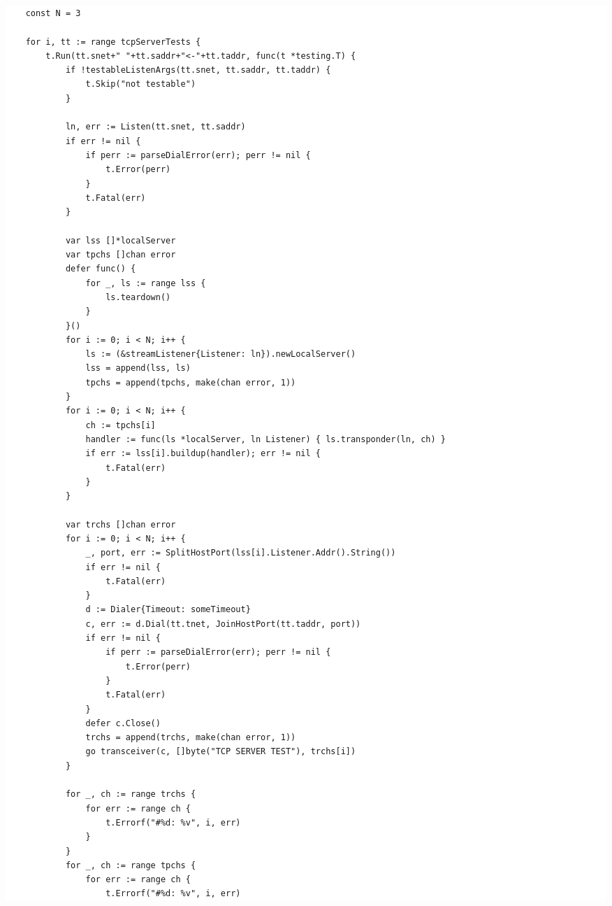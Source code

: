 ```
	const N = 3

	for i, tt := range tcpServerTests {
		t.Run(tt.snet+" "+tt.saddr+"<-"+tt.taddr, func(t *testing.T) {
			if !testableListenArgs(tt.snet, tt.saddr, tt.taddr) {
				t.Skip("not testable")
			}

			ln, err := Listen(tt.snet, tt.saddr)
			if err != nil {
				if perr := parseDialError(err); perr != nil {
					t.Error(perr)
				}
				t.Fatal(err)
			}

			var lss []*localServer
			var tpchs []chan error
			defer func() {
				for _, ls := range lss {
					ls.teardown()
				}
			}()
			for i := 0; i < N; i++ {
				ls := (&streamListener{Listener: ln}).newLocalServer()
				lss = append(lss, ls)
				tpchs = append(tpchs, make(chan error, 1))
			}
			for i := 0; i < N; i++ {
				ch := tpchs[i]
				handler := func(ls *localServer, ln Listener) { ls.transponder(ln, ch) }
				if err := lss[i].buildup(handler); err != nil {
					t.Fatal(err)
				}
			}

			var trchs []chan error
			for i := 0; i < N; i++ {
				_, port, err := SplitHostPort(lss[i].Listener.Addr().String())
				if err != nil {
					t.Fatal(err)
				}
				d := Dialer{Timeout: someTimeout}
				c, err := d.Dial(tt.tnet, JoinHostPort(tt.taddr, port))
				if err != nil {
					if perr := parseDialError(err); perr != nil {
						t.Error(perr)
					}
					t.Fatal(err)
				}
				defer c.Close()
				trchs = append(trchs, make(chan error, 1))
				go transceiver(c, []byte("TCP SERVER TEST"), trchs[i])
			}

			for _, ch := range trchs {
				for err := range ch {
					t.Errorf("#%d: %v", i, err)
				}
			}
			for _, ch := range tpchs {
				for err := range ch {
					t.Errorf("#%d: %v", i, err)
```